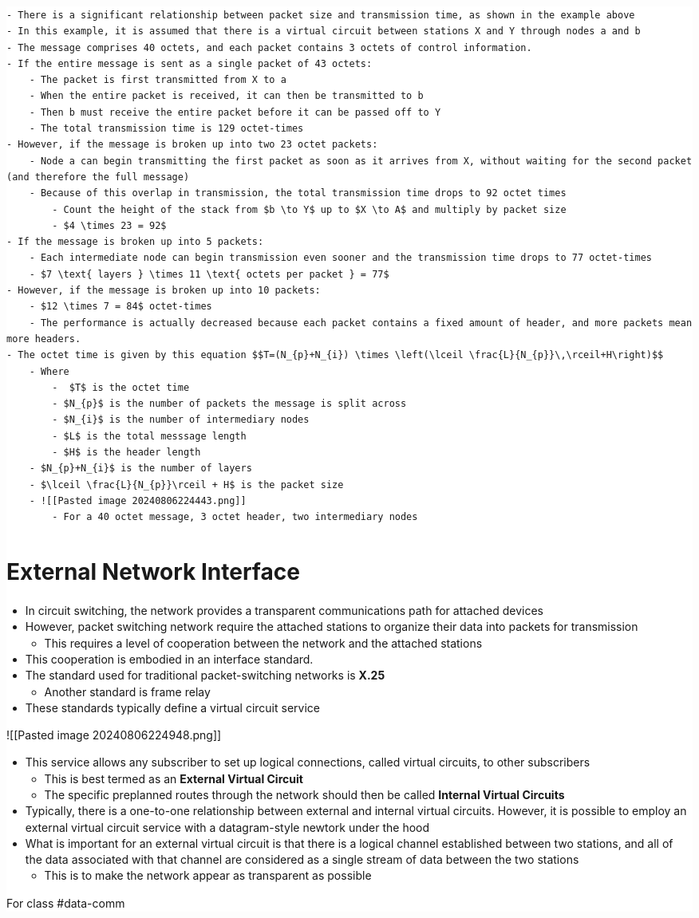 	- There is a significant relationship between packet size and transmission time, as shown in the example above
	- In this example, it is assumed that there is a virtual circuit between stations X and Y through nodes a and b
	- The message comprises 40 octets, and each packet contains 3 octets of control information.
	- If the entire message is sent as a single packet of 43 octets:
		- The packet is first transmitted from X to a
		- When the entire packet is received, it can then be transmitted to b
		- Then b must receive the entire packet before it can be passed off to Y
		- The total transmission time is 129 octet-times
	- However, if the message is broken up into two 23 octet packets:
		- Node a can begin transmitting the first packet as soon as it arrives from X, without waiting for the second packet (and therefore the full message)
		- Because of this overlap in transmission, the total transmission time drops to 92 octet times
			- Count the height of the stack from $b \to Y$ up to $X \to A$ and multiply by packet size
			- $4 \times 23 = 92$
	- If the message is broken up into 5 packets:
		- Each intermediate node can begin transmission even sooner and the transmission time drops to 77 octet-times
		- $7 \text{ layers } \times 11 \text{ octets per packet } = 77$
	- However, if the message is broken up into 10 packets:
		- $12 \times 7 = 84$ octet-times
		- The performance is actually decreased because each packet contains a fixed amount of header, and more packets mean more headers.
	- The octet time is given by this equation $$T=(N_{p}+N_{i}) \times \left(\lceil \frac{L}{N_{p}}\,\rceil+H\right)$$
		- Where
			-  $T$ is the octet time
			- $N_{p}$ is the number of packets the message is split across
			- $N_{i}$ is the number of intermediary nodes
			- $L$ is the total messsage length
			- $H$ is the header length
		- $N_{p}+N_{i}$ is the number of layers
		- $\lceil \frac{L}{N_{p}}\rceil + H$ is the packet size
		- ![[Pasted image 20240806224443.png]]
			- For a 40 octet message, 3 octet header, two intermediary nodes
			 
# External Network Interface
- In circuit switching, the network provides a transparent communications path for attached devices
- However, packet switching network require the attached stations to organize their data into packets for transmission
	- This requires a level of cooperation between the network and the attached stations
- This cooperation is embodied in an interface standard.
- The standard used for traditional packet-switching networks is **X.25**
	- Another standard is frame relay
- These standards typically define a virtual circuit service

![[Pasted image 20240806224948.png]]
- This service allows any subscriber to set up logical connections, called virtual circuits, to other subscribers
	- This is best termed as an **External Virtual Circuit**
	- The specific preplanned routes through the network should then be called **Internal Virtual Circuits** 
- Typically, there is a one-to-one relationship between external and internal virtual circuits. However, it is possible to employ an external virtual circuit service with a datagram-style newtork under the hood
- What is important for an external virtual circuit is that there is a logical channel established between two stations, and all of the data associated with that channel are considered as a single stream of data between the two stations
	- This is to make the network appear as transparent as possible



For class #data-comm